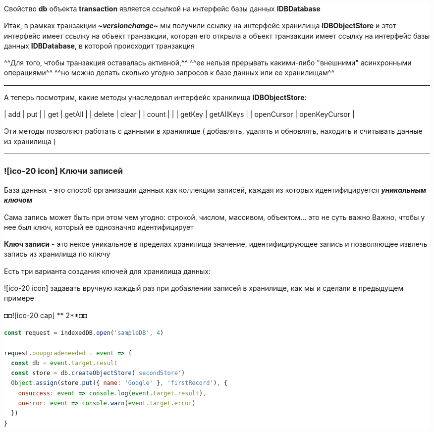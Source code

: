 Свойство **db** объекта **transaction** является ссылкой на интерфейс базы данных **IDBDatabase**

Итак, в рамках транзакции **_~versionchange~_** мы получили ссылку на интерфейс хранилища **IDBObjectStore**
и этот интерфейс имеет ссылку на объект транзакции, которая его открыла
а объект транзакции имеет ссылку на интерфейс базы данных **IDBDatabase**, в которой происходит транзакция

^^Для того, чтобы транзакция оставалась активной,^^
^^ее нельзя прерывать какими-либо "внешними" асинхронными операциями^^
^^но можно делать сколько угодно запросов к базе данных или ее хранилищам^^

__________________________________

А теперь посмотрим, какие методы унаследовал интерфейс хранилища **IDBObjectStore**:

| add        | put           |
| get        | getAll        |
| delete     | clear         |
| count      |               |
| getKey     | getAllKeys    |
| openCursor | openKeyCursor |

Эти методы позволяют работать с данными в хранилище ( добавлять, удалять и обновлять, находить и считывать данные из хранилища )

___________________________________________________________

### ![ico-20 icon] Ключи записей

База данных - это способ организации данных как коллекции записей,
каждая из которых идентифицируется **_уникальным ключом_**

Сама запись может быть при этом чем угодно:
строкой, числом, массивом, объектом... это не суть важно
Важно, чтобы у нее был ключ, который ее однозначно идентифицирует

**Ключ записи** - это некое уникальное в пределах хранилища значение,
идентифицирующее запись и позволяющее извлечь запись из хранилища по ключу

Есть три варианта создания ключей для хранилища данных:

![ico-20 icon] задавать вручную каждый раз при добавлении записей в хранилище,
как мы и сделали в предыдущем примере

◘◘![ico-20 cap] ** 2**◘◘

~~~js
const request = indexedDB.open('sampleDB', 4)

request.onupgradeneeded = event => {
  const db = event.target.result
  const store = db.createObjectStore('secondStore')
  Object.assign(store.put({ name: 'Google' }, 'firstRecord'), {
    onsuccess: event => console.log(event.target.result),
    onerror: event => console.warn(event.target.error)
  })
}
~~~

